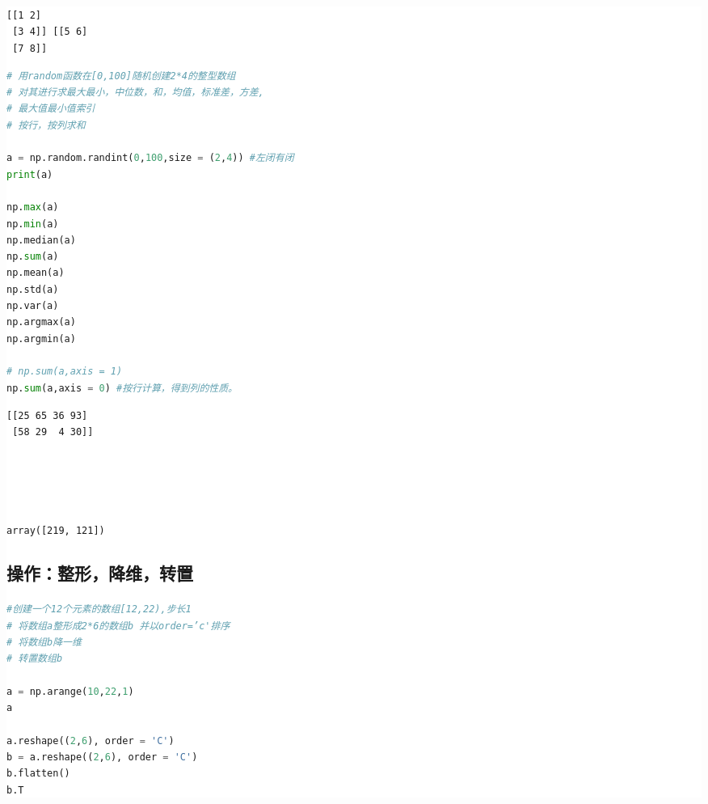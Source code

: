     [[1 2]
     [3 4]] [[5 6]
     [7 8]]



```python
# 用random函数在[0,100]随机创建2*4的整型数组
# 对其进行求最大最小，中位数，和，均值，标准差，方差,
# 最大值最小值索引
# 按行，按列求和

a = np.random.randint(0,100,size = (2,4)) #左闭有闭
print(a)

np.max(a)
np.min(a)
np.median(a)
np.sum(a)
np.mean(a)
np.std(a)
np.var(a)
np.argmax(a)
np.argmin(a)

# np.sum(a,axis = 1)
np.sum(a,axis = 0) #按行计算，得到列的性质。
```

    [[25 65 36 93]
     [58 29  4 30]]





    array([219, 121])



## 操作：整形，降维，转置


```python
#创建一个12个元素的数组[12,22),步长1
# 将数组a整形成2*6的数组b 并以order=’c'排序
# 将数组b降一维
# 转置数组b

a = np.arange(10,22,1)
a

a.reshape((2,6), order = 'C')
b = a.reshape((2,6), order = 'C')
b.flatten()
b.T
```
